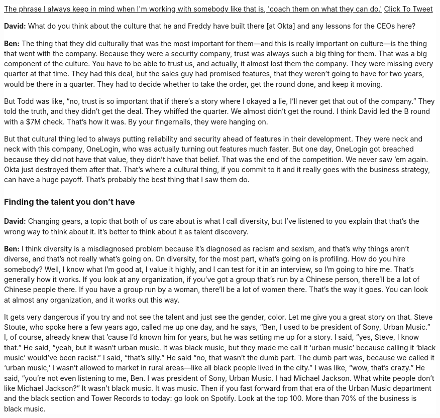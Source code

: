 [The phrase I always keep in mind when I'm working with somebody like that is, 'coach them on what they can do.'](https://twitter.com/intent/tweet?url=https://a16z.com/2022/08/19/ben-horowitz-on-how-the-best-leaders-build-culture/&text=The%20phrase%20I%20always%20keep%20in%20mind%20when%20I%27m%20working%20with%20somebody%20like%20that%20is%2C%20%27coach%20them%20on%20what%20they%20can%20do.%27&via=a16z&related=a16z) [Click To Tweet](https://twitter.com/intent/tweet?url=https://a16z.com/2022/08/19/ben-horowitz-on-how-the-best-leaders-build-culture/&text=The%20phrase%20I%20always%20keep%20in%20mind%20when%20I%27m%20working%20with%20somebody%20like%20that%20is%2C%20%27coach%20them%20on%20what%20they%20can%20do.%27&via=a16z&related=a16z)

**David:** What do you think about the culture that he and Freddy have built there \[at Okta\] and any lessons for the CEOs here?

**Ben:** The thing that they did culturally that was the most important for them—and this is really important on culture—is the thing that went with the company. Because they were a security company, trust was always such a big thing for them. That was a big component of the culture. You have to be able to trust us, and actually, it almost lost them the company. They were missing every quarter at that time. They had this deal, but the sales guy had promised features, that they weren’t going to have for two years, would be there in a quarter. They had to decide whether to take the order, get the round done, and keep it moving.

But Todd was like, “no, trust is so important that if there’s a story where I okayed a lie, I’ll never get that out of the company.” They told the truth, and they didn’t get the deal. They whiffed the quarter. We almost didn’t get the round. I think David led the B round with a $7M check. That’s how it was. By your fingernails, they were hanging on. 

But that cultural thing led to always putting reliability and security ahead of features in their development. They were neck and neck with this company, OneLogin, who was actually turning out features much faster. But one day, OneLogin got breached because they did not have that value, they didn’t have that belief. That was the end of the competition. We never saw ’em again. Okta just destroyed them after that. That’s where a cultural thing, if you commit to it and it really goes with the business strategy, can have a huge payoff. That’s probably the best thing that I saw them do.

### Finding the talent you don’t have

**David:** Changing gears, a topic that both of us care about is what I call diversity, but I’ve listened to you explain that that’s the wrong way to think about it. It’s better to think about it as talent discovery.

**Ben:** I think diversity is a misdiagnosed problem because it’s diagnosed as racism and sexism, and that’s why things aren’t diverse, and that’s not really what’s going on. On diversity, for the most part, what’s going on is profiling. How do you hire somebody? Well, I know what I’m good at, I value it highly, and I can test for it in an interview, so I’m going to hire me. That’s generally how it works. If you look at any organization, if you’ve got a group that’s run by a Chinese person, there’ll be a lot of Chinese people there. If you have a group run by a woman, there’ll be a lot of women there. That’s the way it goes. You can look at almost any organization, and it works out this way.

It gets very dangerous if you try and not see the talent and just see the gender, color. Let me give you a great story on that. Steve Stoute, who spoke here a few years ago, called me up one day, and he says, “Ben, I used to be president of Sony, Urban Music.” I, of course, already knew that ’cause I’d known him for years, but he was setting me up for a story. I said, “yes, Steve, I know that.” He said, “yeah, but it wasn’t urban music. It was black music, but they made me call it ‘urban music’ because calling it ‘black music’ would’ve been racist.” I said, “that’s silly.” He said “no, that wasn’t the dumb part. The dumb part was, because we called it ‘urban music,’ I wasn’t allowed to market in rural areas—like all black people lived in the city.” I was like, “wow, that’s crazy.” He said, “you’re not even listening to me, Ben. I was president of Sony, Urban Music. I had Michael Jackson. What white people don’t like Michael Jackson?” It wasn’t black music. It was music. Then if you fast forward from that era of the Urban Music department and the black section and Tower Records to today: go look on Spotify. Look at the top 100. More than 70% of the business is black music.
